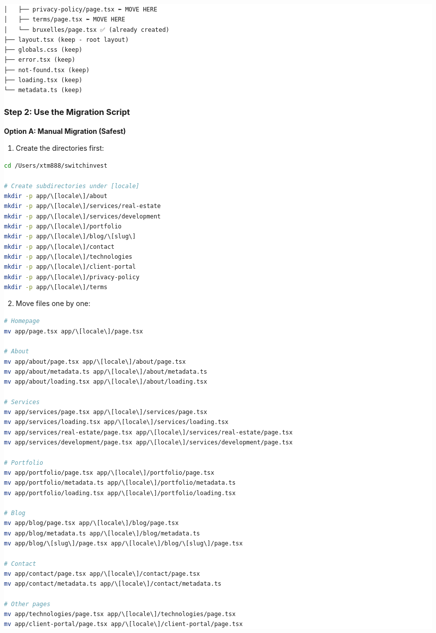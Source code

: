 ```
│   ├── privacy-policy/page.tsx ⬅️ MOVE HERE
│   ├── terms/page.tsx ⬅️ MOVE HERE
│   └── bruxelles/page.tsx ✅ (already created)
├── layout.tsx (keep - root layout)
├── globals.css (keep)
├── error.tsx (keep)
├── not-found.tsx (keep)
├── loading.tsx (keep)
└── metadata.ts (keep)
```

### Step 2: Use the Migration Script

**Option A: Manual Migration (Safest)**

1. Create the directories first:
```bash
cd /Users/xtm888/switchinvest

# Create subdirectories under [locale]
mkdir -p app/\[locale\]/about
mkdir -p app/\[locale\]/services/real-estate
mkdir -p app/\[locale\]/services/development
mkdir -p app/\[locale\]/portfolio
mkdir -p app/\[locale\]/blog/\[slug\]
mkdir -p app/\[locale\]/contact
mkdir -p app/\[locale\]/technologies
mkdir -p app/\[locale\]/client-portal
mkdir -p app/\[locale\]/privacy-policy
mkdir -p app/\[locale\]/terms
```

2. Move files one by one:
```bash
# Homepage
mv app/page.tsx app/\[locale\]/page.tsx

# About
mv app/about/page.tsx app/\[locale\]/about/page.tsx
mv app/about/metadata.ts app/\[locale\]/about/metadata.ts
mv app/about/loading.tsx app/\[locale\]/about/loading.tsx

# Services
mv app/services/page.tsx app/\[locale\]/services/page.tsx
mv app/services/loading.tsx app/\[locale\]/services/loading.tsx
mv app/services/real-estate/page.tsx app/\[locale\]/services/real-estate/page.tsx
mv app/services/development/page.tsx app/\[locale\]/services/development/page.tsx

# Portfolio
mv app/portfolio/page.tsx app/\[locale\]/portfolio/page.tsx
mv app/portfolio/metadata.ts app/\[locale\]/portfolio/metadata.ts
mv app/portfolio/loading.tsx app/\[locale\]/portfolio/loading.tsx

# Blog
mv app/blog/page.tsx app/\[locale\]/blog/page.tsx
mv app/blog/metadata.ts app/\[locale\]/blog/metadata.ts
mv app/blog/\[slug\]/page.tsx app/\[locale\]/blog/\[slug\]/page.tsx

# Contact
mv app/contact/page.tsx app/\[locale\]/contact/page.tsx
mv app/contact/metadata.ts app/\[locale\]/contact/metadata.ts

# Other pages
mv app/technologies/page.tsx app/\[locale\]/technologies/page.tsx
mv app/client-portal/page.tsx app/\[locale\]/client-portal/page.tsx
```